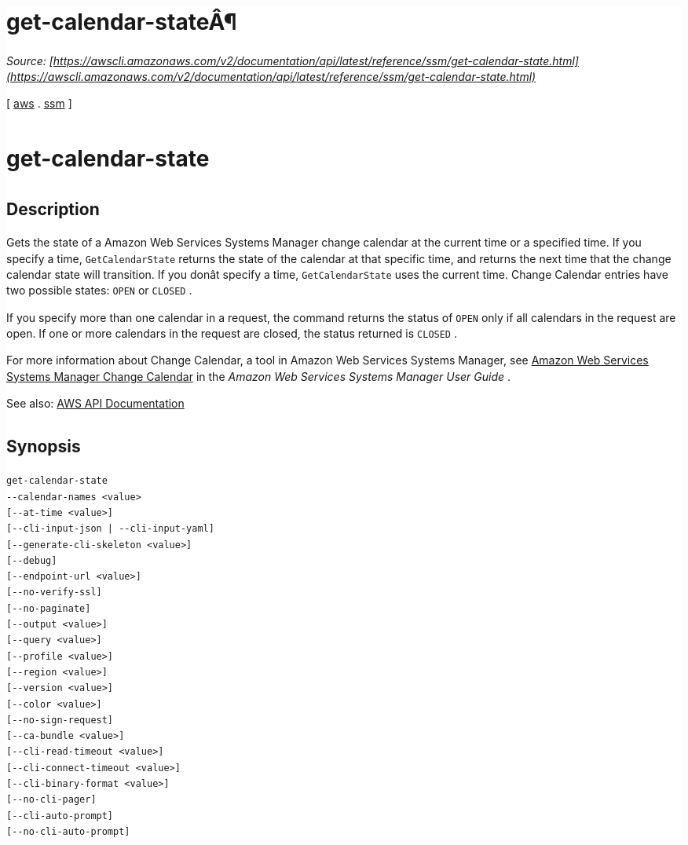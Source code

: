 # get-calendar-stateÂ¶

*Source: [https://awscli.amazonaws.com/v2/documentation/api/latest/reference/ssm/get-calendar-state.html](https://awscli.amazonaws.com/v2/documentation/api/latest/reference/ssm/get-calendar-state.html)*

[ [aws](https://awscli.amazonaws.com/v2/documentation/api/latest/reference/index.html#cli-aws) . [ssm](https://awscli.amazonaws.com/v2/documentation/api/latest/reference/ssm/index.html#cli-aws-ssm) ]

# get-calendar-state

## Description

Gets the state of a Amazon Web Services Systems Manager change calendar at the current time or a specified time. If you specify a time, `GetCalendarState` returns the state of the calendar at that specific time, and returns the next time that the change calendar state will transition. If you donât specify a time, `GetCalendarState` uses the current time. Change Calendar entries have two possible states: `OPEN` or `CLOSED` .

If you specify more than one calendar in a request, the command returns the status of `OPEN` only if all calendars in the request are open. If one or more calendars in the request are closed, the status returned is `CLOSED` .

For more information about Change Calendar, a tool in Amazon Web Services Systems Manager, see [Amazon Web Services Systems Manager Change Calendar](https://docs.aws.amazon.com/systems-manager/latest/userguide/systems-manager-change-calendar.html) in the *Amazon Web Services Systems Manager User Guide* .

See also: [AWS API Documentation](https://docs.aws.amazon.com/goto/WebAPI/ssm-2014-11-06/GetCalendarState)

## Synopsis

```
get-calendar-state
--calendar-names <value>
[--at-time <value>]
[--cli-input-json | --cli-input-yaml]
[--generate-cli-skeleton <value>]
[--debug]
[--endpoint-url <value>]
[--no-verify-ssl]
[--no-paginate]
[--output <value>]
[--query <value>]
[--profile <value>]
[--region <value>]
[--version <value>]
[--color <value>]
[--no-sign-request]
[--ca-bundle <value>]
[--cli-read-timeout <value>]
[--cli-connect-timeout <value>]
[--cli-binary-format <value>]
[--no-cli-pager]
[--cli-auto-prompt]
[--no-cli-auto-prompt]
```
